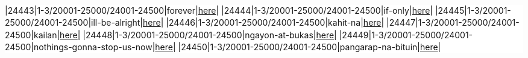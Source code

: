 |24443|1-3/20001-25000/24001-24500|forever|[here](https://cdn.jsdelivr.net/gh/guitarchord/c1-3/20001-25000/24001-24500/forever.webp)|
|24444|1-3/20001-25000/24001-24500|if-only|[here](https://cdn.jsdelivr.net/gh/guitarchord/c1-3/20001-25000/24001-24500/if-only.webp)|
|24445|1-3/20001-25000/24001-24500|ill-be-alright|[here](https://cdn.jsdelivr.net/gh/guitarchord/c1-3/20001-25000/24001-24500/ill-be-alright.webp)|
|24446|1-3/20001-25000/24001-24500|kahit-na|[here](https://cdn.jsdelivr.net/gh/guitarchord/c1-3/20001-25000/24001-24500/kahit-na.webp)|
|24447|1-3/20001-25000/24001-24500|kailan|[here](https://cdn.jsdelivr.net/gh/guitarchord/c1-3/20001-25000/24001-24500/kailan.webp)|
|24448|1-3/20001-25000/24001-24500|ngayon-at-bukas|[here](https://cdn.jsdelivr.net/gh/guitarchord/c1-3/20001-25000/24001-24500/ngayon-at-bukas.webp)|
|24449|1-3/20001-25000/24001-24500|nothings-gonna-stop-us-now|[here](https://cdn.jsdelivr.net/gh/guitarchord/c1-3/20001-25000/24001-24500/nothings-gonna-stop-us-now.webp)|
|24450|1-3/20001-25000/24001-24500|pangarap-na-bituin|[here](https://cdn.jsdelivr.net/gh/guitarchord/c1-3/20001-25000/24001-24500/pangarap-na-bituin.webp)|

